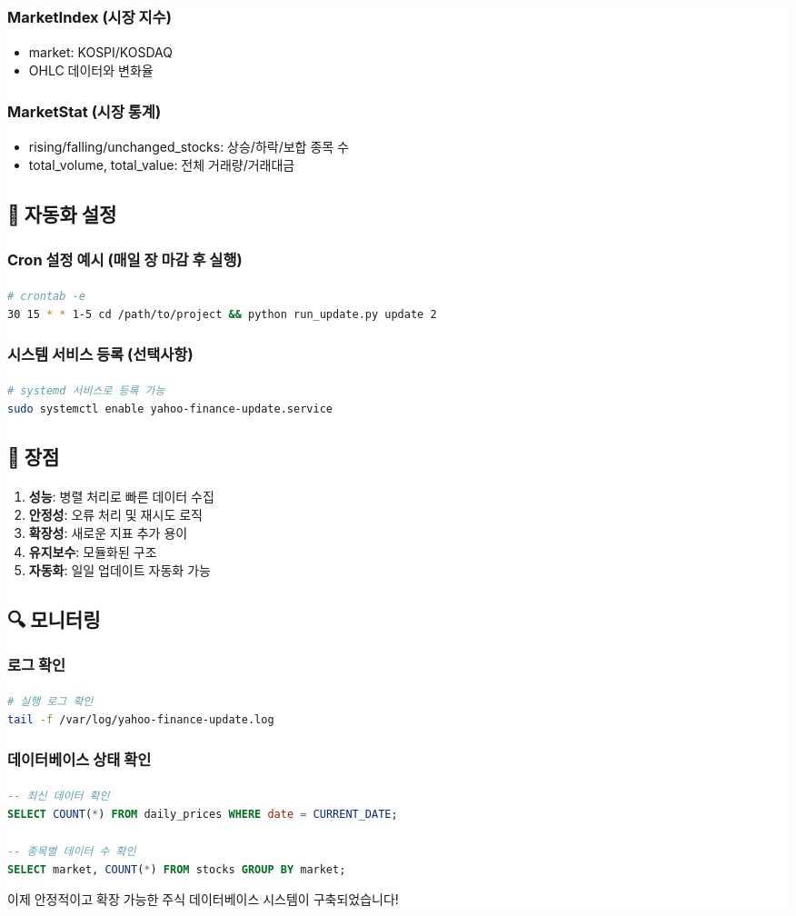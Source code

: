 ### MarketIndex (시장 지수)
- market: KOSPI/KOSDAQ
- OHLC 데이터와 변화율

### MarketStat (시장 통계)
- rising/falling/unchanged_stocks: 상승/하락/보합 종목 수
- total_volume, total_value: 전체 거래량/거래대금

## 🔄 자동화 설정

### Cron 설정 예시 (매일 장 마감 후 실행)
```bash
# crontab -e
30 15 * * 1-5 cd /path/to/project && python run_update.py update 2
```

### 시스템 서비스 등록 (선택사항)
```bash
# systemd 서비스로 등록 가능
sudo systemctl enable yahoo-finance-update.service
```

## 🎯 장점

1. **성능**: 병렬 처리로 빠른 데이터 수집
2. **안정성**: 오류 처리 및 재시도 로직
3. **확장성**: 새로운 지표 추가 용이
4. **유지보수**: 모듈화된 구조
5. **자동화**: 일일 업데이트 자동화 가능

## 🔍 모니터링

### 로그 확인
```bash
# 실행 로그 확인
tail -f /var/log/yahoo-finance-update.log
```

### 데이터베이스 상태 확인
```sql
-- 최신 데이터 확인
SELECT COUNT(*) FROM daily_prices WHERE date = CURRENT_DATE;

-- 종목별 데이터 수 확인
SELECT market, COUNT(*) FROM stocks GROUP BY market;
```

이제 안정적이고 확장 가능한 주식 데이터베이스 시스템이 구축되었습니다!